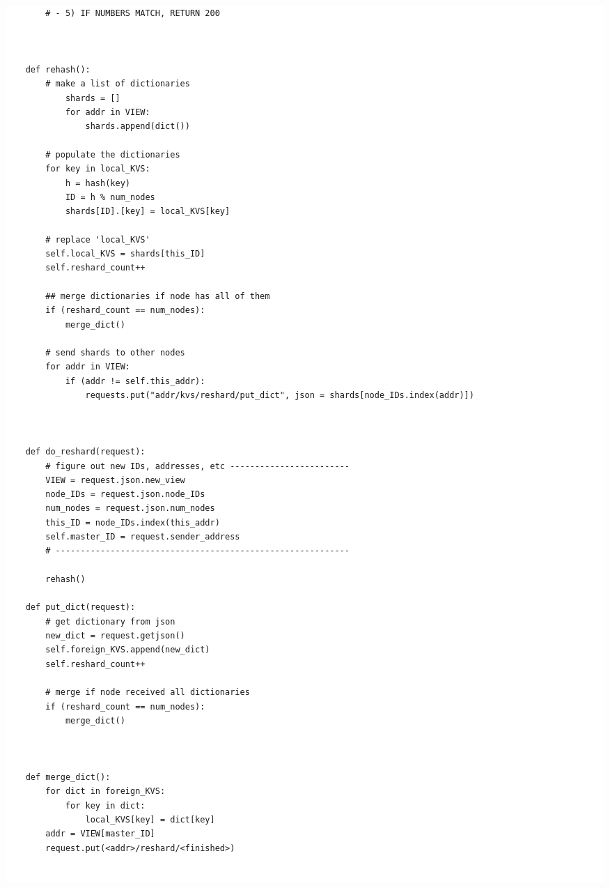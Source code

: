 ```
        # - 5) IF NUMBERS MATCH, RETURN 200



    def rehash():
        # make a list of dictionaries
            shards = []
            for addr in VIEW:
                shards.append(dict())

        # populate the dictionaries
        for key in local_KVS:
            h = hash(key)
            ID = h % num_nodes
            shards[ID].[key] = local_KVS[key]

        # replace 'local_KVS'
        self.local_KVS = shards[this_ID]
        self.reshard_count++

        ## merge dictionaries if node has all of them
        if (reshard_count == num_nodes):
            merge_dict()

        # send shards to other nodes
        for addr in VIEW:
            if (addr != self.this_addr):
                requests.put("addr/kvs/reshard/put_dict", json = shards[node_IDs.index(addr)])



    def do_reshard(request):
        # figure out new IDs, addresses, etc ------------------------
        VIEW = request.json.new_view
        node_IDs = request.json.node_IDs
        num_nodes = request.json.num_nodes
        this_ID = node_IDs.index(this_addr)
        self.master_ID = request.sender_address
        # -----------------------------------------------------------

        rehash()

    def put_dict(request):
        # get dictionary from json
        new_dict = request.getjson()
        self.foreign_KVS.append(new_dict)
        self.reshard_count++

        # merge if node received all dictionaries 
        if (reshard_count == num_nodes):
            merge_dict()



    def merge_dict():
        for dict in foreign_KVS:
            for key in dict:
                local_KVS[key] = dict[key]
        addr = VIEW[master_ID]
        request.put(<addr>/reshard/<finished>)



```